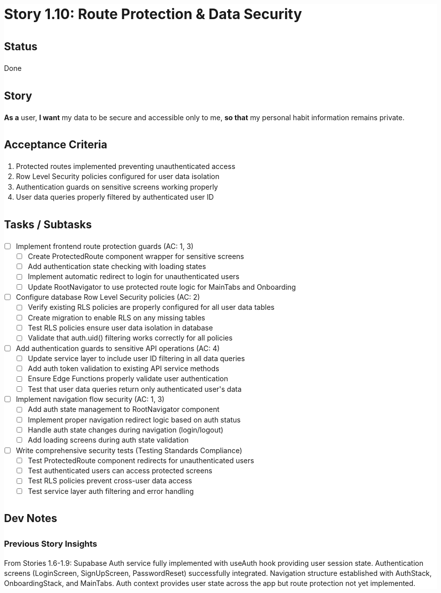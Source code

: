 # Story 1.10: Route Protection & Data Security

## Status
Done 

## Story
**As a** user,
**I want** my data to be secure and accessible only to me,
**so that** my personal habit information remains private.

## Acceptance Criteria
1. Protected routes implemented preventing unauthenticated access
2. Row Level Security policies configured for user data isolation
3. Authentication guards on sensitive screens working properly
4. User data queries properly filtered by authenticated user ID

## Tasks / Subtasks
- [ ] Implement frontend route protection guards (AC: 1, 3)
  - [ ] Create ProtectedRoute component wrapper for sensitive screens
  - [ ] Add authentication state checking with loading states
  - [ ] Implement automatic redirect to login for unauthenticated users
  - [ ] Update RootNavigator to use protected route logic for MainTabs and Onboarding
- [ ] Configure database Row Level Security policies (AC: 2)
  - [ ] Verify existing RLS policies are properly configured for all user data tables
  - [ ] Create migration to enable RLS on any missing tables
  - [ ] Test RLS policies ensure user data isolation in database
  - [ ] Validate that auth.uid() filtering works correctly for all policies
- [ ] Add authentication guards to sensitive API operations (AC: 4)
  - [ ] Update service layer to include user ID filtering in all data queries
  - [ ] Add auth token validation to existing API service methods
  - [ ] Ensure Edge Functions properly validate user authentication
  - [ ] Test that user data queries return only authenticated user's data
- [ ] Implement navigation flow security (AC: 1, 3)
  - [ ] Add auth state management to RootNavigator component
  - [ ] Implement proper navigation redirect logic based on auth status
  - [ ] Handle auth state changes during navigation (login/logout)
  - [ ] Add loading screens during auth state validation
- [ ] Write comprehensive security tests (Testing Standards Compliance)
  - [ ] Test ProtectedRoute component redirects for unauthenticated users
  - [ ] Test authenticated users can access protected screens
  - [ ] Test RLS policies prevent cross-user data access
  - [ ] Test service layer auth filtering and error handling

## Dev Notes

### Previous Story Insights
From Stories 1.6-1.9: Supabase Auth service fully implemented with useAuth hook providing user session state. Authentication screens (LoginScreen, SignUpScreen, PasswordReset) successfully integrated. Navigation structure established with AuthStack, OnboardingStack, and MainTabs. Auth context provides user state across the app but route protection not yet implemented.

